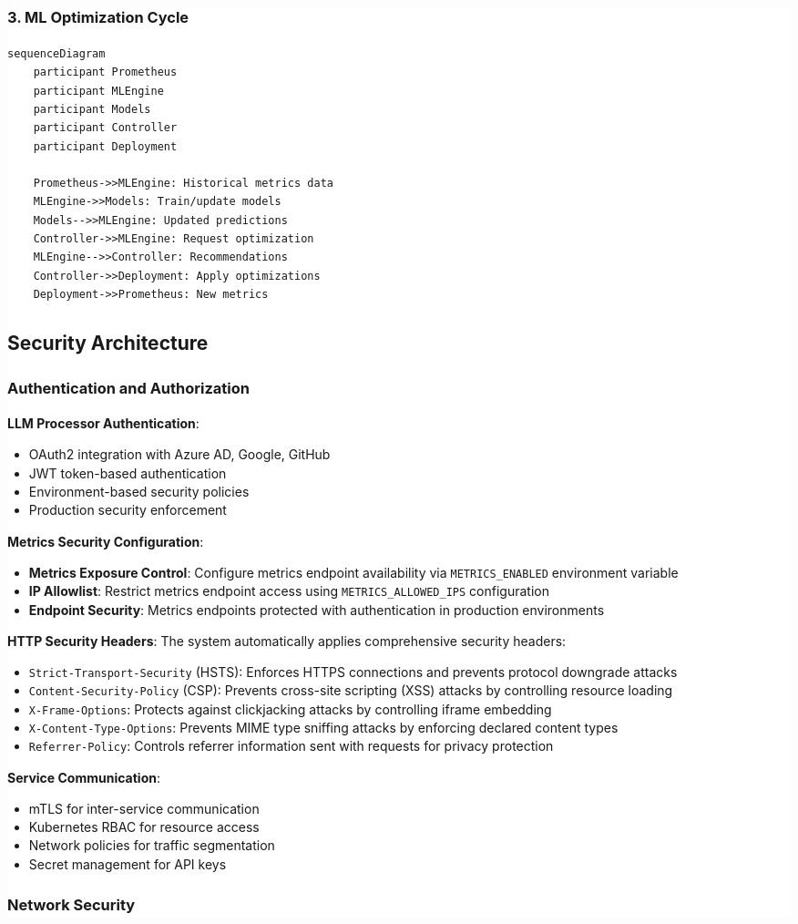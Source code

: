 ### 3. ML Optimization Cycle

```mermaid
sequenceDiagram
    participant Prometheus
    participant MLEngine
    participant Models
    participant Controller
    participant Deployment

    Prometheus->>MLEngine: Historical metrics data
    MLEngine->>Models: Train/update models
    Models-->>MLEngine: Updated predictions
    Controller->>MLEngine: Request optimization
    MLEngine-->>Controller: Recommendations
    Controller->>Deployment: Apply optimizations
    Deployment->>Prometheus: New metrics
```

## Security Architecture

### Authentication and Authorization

**LLM Processor Authentication**:
- OAuth2 integration with Azure AD, Google, GitHub
- JWT token-based authentication
- Environment-based security policies
- Production security enforcement

**Metrics Security Configuration**:
- **Metrics Exposure Control**: Configure metrics endpoint availability via `METRICS_ENABLED` environment variable
- **IP Allowlist**: Restrict metrics endpoint access using `METRICS_ALLOWED_IPS` configuration
- **Endpoint Security**: Metrics endpoints protected with authentication in production environments

**HTTP Security Headers**:
The system automatically applies comprehensive security headers:
- `Strict-Transport-Security` (HSTS): Enforces HTTPS connections and prevents protocol downgrade attacks
- `Content-Security-Policy` (CSP): Prevents cross-site scripting (XSS) attacks by controlling resource loading
- `X-Frame-Options`: Protects against clickjacking attacks by controlling iframe embedding
- `X-Content-Type-Options`: Prevents MIME type sniffing attacks by enforcing declared content types
- `Referrer-Policy`: Controls referrer information sent with requests for privacy protection

**Service Communication**:
- mTLS for inter-service communication
- Kubernetes RBAC for resource access
- Network policies for traffic segmentation
- Secret management for API keys

### Network Security
